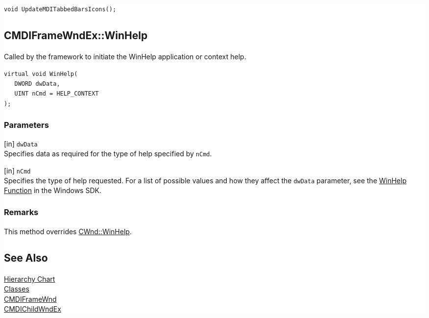 ```  
void UpdateMDITabbedBarsIcons();  
```  
  
##  <a name="cmdiframewndex__winhelp"></a>  CMDIFrameWndEx::WinHelp  
 Called by the framework to initiate the WinHelp application or context help.  
  
```  
virtual void WinHelp(  
   DWORD dwData,  
   UINT nCmd = HELP_CONTEXT  
);  
```  
  
### Parameters  
 [in] `dwData`  
 Specifies data as required for the type of help specified by `nCmd`.  
  
 [in] `nCmd`  
 Specifies the type of help requested. For a list of possible values and how they affect the `dwData` parameter, see the                                 [WinHelp Function](http://msdn.microsoft.com/library/windows/desktop/bb762267) in the Windows SDK.  
  
### Remarks  
 This method overrides [CWnd::WinHelp](../vs140/CWnd-Class.md#cwnd__winhelp).  
  
## See Also  
 [Hierarchy Chart](../vs140/Hierarchy-Chart.md)   
 [Classes](../vs140/MFC-Classes.md)   
 [CMDIFrameWnd](../vs140/CFrameWnd-Class.md)   
 [CMDIChildWndEx](../vs140/CMDIChildWndEx-Class.md)